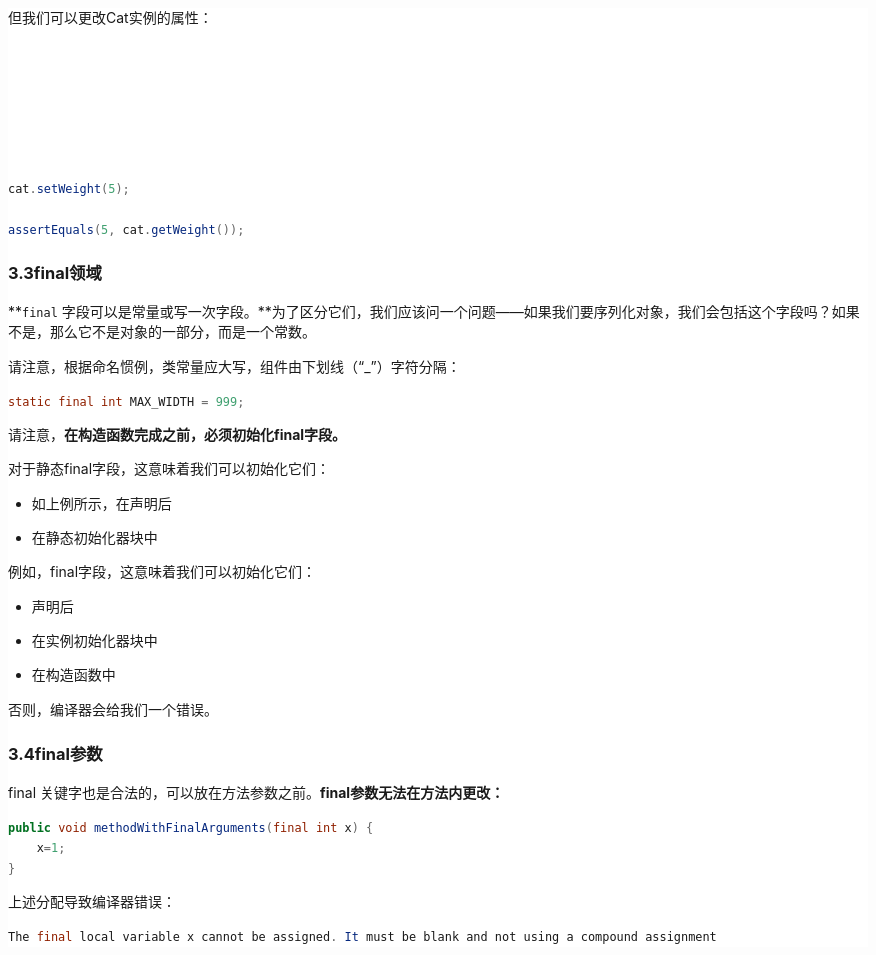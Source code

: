 但我们可以更改Cat实例的属性：

<br/><br/><br/><br/><br/><br/>

```java
cat.setWeight(5);

assertEquals(5, cat.getWeight());
```

### 3.3final领域

**`final` 字段可以是常量或写一次字段。**为了区分它们，我们应该问一个问题——如果我们要序列化对象，我们会包括这个字段吗？如果不是，那么它不是对象的一部分，而是一个常数。

请注意，根据命名惯例，类常量应大写，组件由下划线（“_”）字符分隔：

```java
static final int MAX_WIDTH = 999;
```

请注意，**在构造函数完成之前，必须初始化final字段。**

对于静态final字段，这意味着我们可以初始化它们：

- 如上例所示，在声明后

- 在静态初始化器块中

例如，final字段，这意味着我们可以初始化它们：

- 声明后

- 在实例初始化器块中

- 在构造函数中

否则，编译器会给我们一个错误。


### 3.4final参数

final 关键字也是合法的，可以放在方法参数之前。**final参数无法在方法内更改：**


```java
public void methodWithFinalArguments(final int x) {
    x=1;
}
```

上述分配导致编译器错误：


```java
The final local variable x cannot be assigned. It must be blank and not using a compound assignment
```

